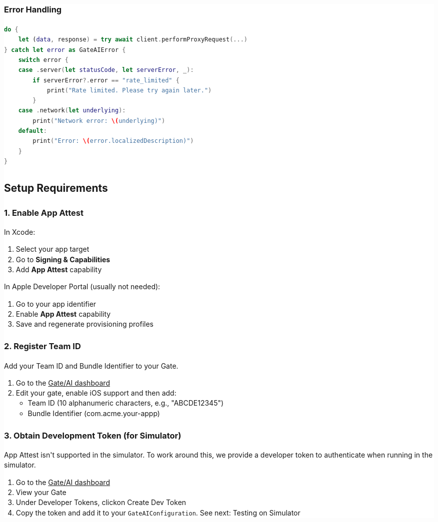 ### Error Handling

```swift
do {
    let (data, response) = try await client.performProxyRequest(...)
} catch let error as GateAIError {
    switch error {
    case .server(let statusCode, let serverError, _):
        if serverError?.error == "rate_limited" {
            print("Rate limited. Please try again later.")
        }
    case .network(let underlying):
        print("Network error: \(underlying)")
    default:
        print("Error: \(error.localizedDescription)")
    }
}
```

## Setup Requirements

### 1. Enable App Attest

In Xcode:

1. Select your app target
2. Go to **Signing & Capabilities**
3. Add **App Attest** capability

In Apple Developer Portal (usually not needed):

1. Go to your app identifier
2. Enable **App Attest** capability
3. Save and regenerate provisioning profiles

### 2. Register Team ID

Add your Team ID and Bundle Identifier to your Gate.

1. Go to the [Gate/AI dashboard](https://portal.gate-ai.net/)
2. Edit your gate, enable iOS support and then add:
    - Team ID (10 alphanumeric characters, e.g., "ABCDE12345")
    - Bundle Identifier (com.acme.your-appp)

### 3. Obtain Development Token (for Simulator)

App Attest isn't supported in the simulator. To work around this, we provide a developer token to authenticate 
when running in the simulator.

1. Go to the [Gate/AI dashboard](https://portal.gate-ai.net/)
2. View your Gate
3. Under Developer Tokens, clickon Create Dev Token
4. Copy the token and add it to your `GateAIConfiguration`. See next: Testing on Simulator
